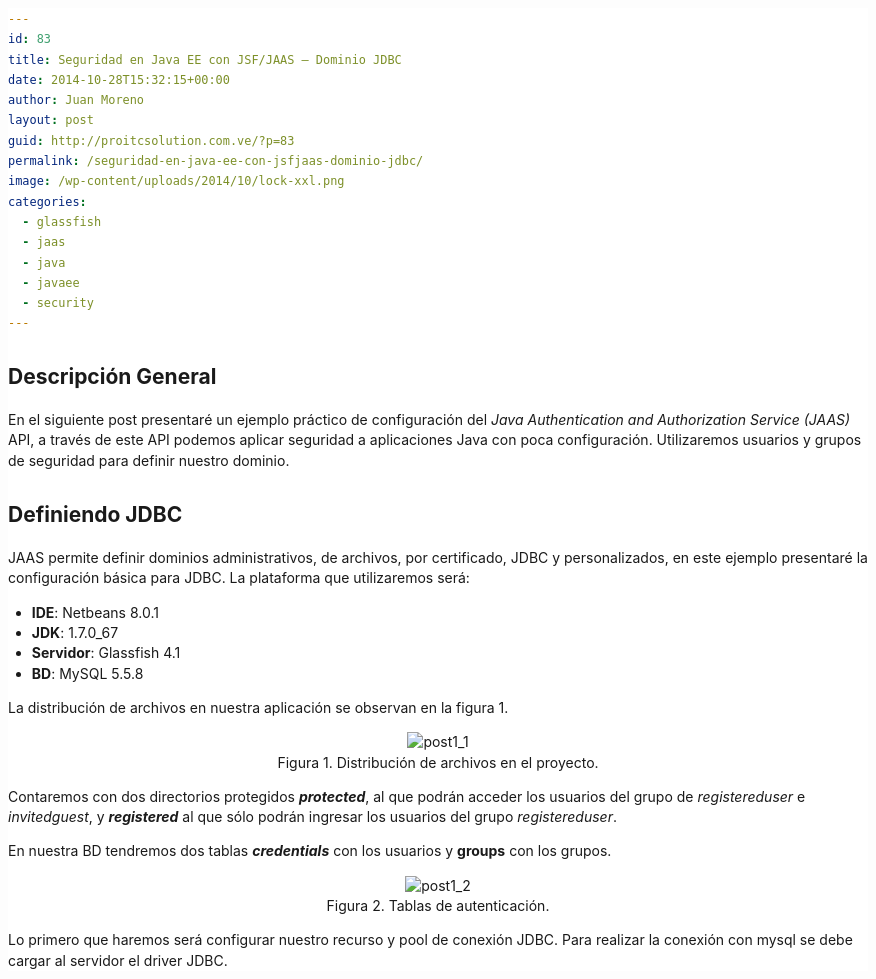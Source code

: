 ```yaml
---
id: 83
title: Seguridad en Java EE con JSF/JAAS – Dominio JDBC
date: 2014-10-28T15:32:15+00:00
author: Juan Moreno
layout: post
guid: http://proitcsolution.com.ve/?p=83
permalink: /seguridad-en-java-ee-con-jsfjaas-dominio-jdbc/
image: /wp-content/uploads/2014/10/lock-xxl.png
categories:
  - glassfish
  - jaas
  - java
  - javaee
  - security
---
```

## Descripción General

En el siguiente post presentaré un ejemplo práctico de configuración del _Java Authentication and Authorization Service (JAAS)_ API, a través de este API podemos aplicar seguridad a aplicaciones Java con poca configuración. Utilizaremos usuarios y grupos de seguridad para definir nuestro dominio.

## Definiendo JDBC

JAAS permite definir dominios administrativos, de archivos, por certificado, JDBC y personalizados, en este ejemplo presentaré la configuración básica para JDBC. La plataforma que utilizaremos será:

  * **IDE**: Netbeans 8.0.1
  * **JDK**: 1.7.0_67
  * **Servidor**: Glassfish 4.1
  * **BD**: MySQL 5.5.8

La distribución de archivos en nuestra aplicación se observan en la figura 1.

<div style="text-align: center;">
  <img class="alignnone size-full wp-image-153" src="//proitcsolution.com.ve/wp-content/uploads/2014/10/post1_1.png" alt="post1_1" width="245" height="296" /><br /> Figura 1. Distribución de archivos en el proyecto.
</div>

Contaremos con dos directorios protegidos _**protected**_, al que podrán acceder los usuarios del grupo de _registereduser_ e _invitedguest_, y _**registered**_ al que sólo podrán ingresar los usuarios del grupo _registereduser_.
  
En nuestra BD tendremos dos tablas _**credentials**_ con los usuarios y **groups** con los grupos.

<div style="text-align: center;">
  <img class="alignnone size-medium wp-image-154" src="//proitcsolution.com.ve/wp-content/uploads/2014/10/post1_2.png" alt="post1_2" width="288" height="67" srcset="https://proitcsolution.com.ve/wp-content/uploads/2014/10/post1_2.png 288w, https://proitcsolution.com.ve/wp-content/uploads/2014/10/post1_2-285x67.png 285w" sizes="(max-width: 288px) 100vw, 288px" /><br /> Figura 2. Tablas de autenticación.
</div>

Lo primero que haremos será configurar nuestro recurso y pool de conexión JDBC. Para realizar la conexión con mysql se debe cargar al servidor el driver JDBC.
  